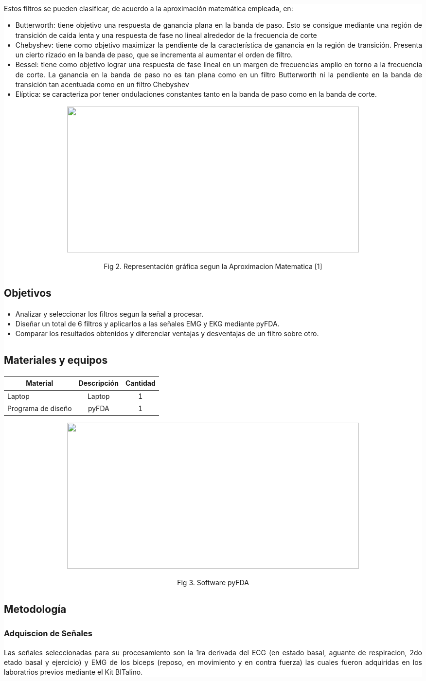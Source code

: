 <div align="justify">

Estos filtros se pueden clasificar, de acuerdo a la aproximación matemática empleada, en:

   * Butterworth: tiene objetivo una respuesta de ganancia plana en la banda de paso. Esto se consigue mediante una región de transición de caída lenta y una respuesta de fase no lineal alrededor de la frecuencia de corte
   * Chebyshev: tiene como objetivo maximizar la pendiente de la característica de ganancia en la región de transición. Presenta un cierto rizado en la banda de paso, que se incrementa al aumentar el orden de filtro.
   * Bessel: tiene como objetivo lograr una respuesta de fase lineal en un margen de frecuencias amplio en torno a la frecuencia de corte. La ganancia en la banda de paso no es tan plana como en un filtro Butterworth ni la pendiente en la banda de transición tan acentuada como en un filtro Chebyshev
   * Elíptica: se caracteriza por tener ondulaciones constantes tanto en la banda de paso como en la banda de corte.

<div align="center">

<img src="./Infografia/Aproximaciones.png" width="600" height="300">

Fig 2. Representación gráfica segun la Aproximacion Matematica [1]

<div align="justify">

## Objetivos <a name="id2"></a>
* Analizar y seleccionar los filtros segun la señal a procesar.
* Diseñar un total de 6 filtros y aplicarlos a las señales EMG y EKG mediante pyFDA.
* Comparar los resultados obtenidos y diferenciar ventajas y desventajas de un 
  filtro sobre otro.

## Materiales y equipos <a name="id3"></a>

<div align="center">

| Material     |Descripción      |Cantidad   |
|-----------   |:------------:   |:---------:| 
| Laptop       |Laptop           |1          |
| Programa de diseño   | pyFDA   |1          |

<img src="./Infografia/pyFDA.png" width="600" height="300">

Fig 3. Software pyFDA

<div align="justify">

## Metodología <a name="id4"></a>

### Adquiscion de Señales

Las señales seleccionadas para su procesamiento son la 1ra derivada del ECG (en estado basal, aguante de respiracion, 2do etado basal y ejercicio) y EMG de los biceps (reposo, en movimiento y en contra fuerza) las cuales fueron adquiridas en los laboratrios previos mediante el Kit BITalino.
